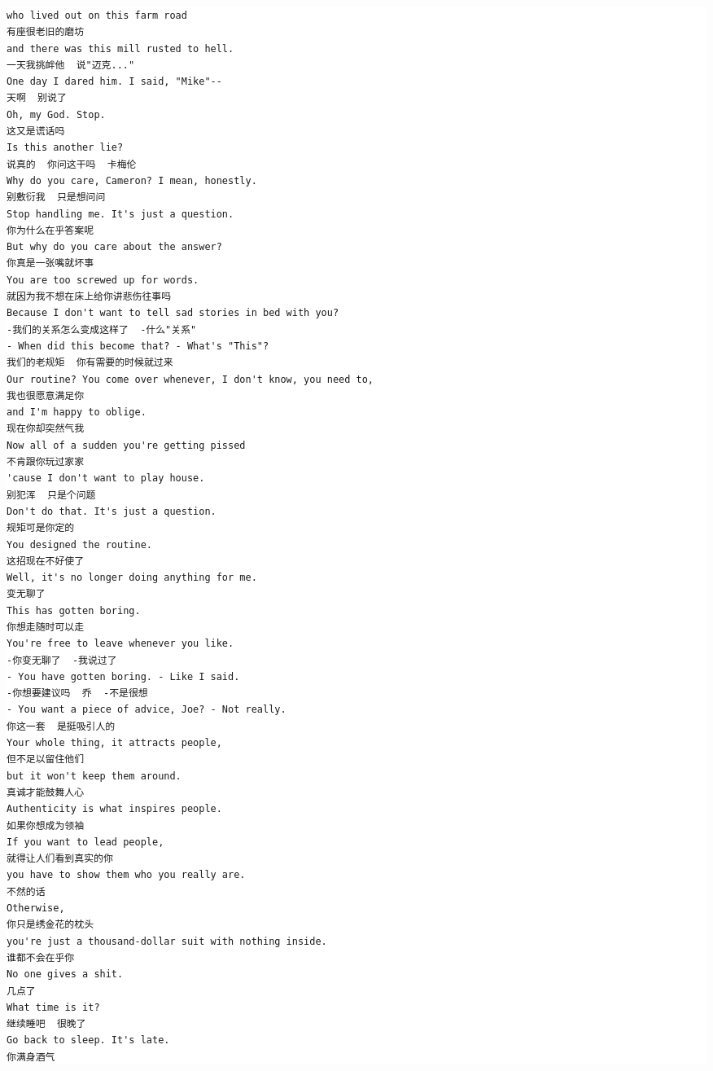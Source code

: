 	who lived out on this farm road
	有座很老旧的磨坊
	and there was this mill rusted to hell.
	一天我挑衅他  说"迈克..."
	One day I dared him. I said, "Mike"--
	天啊  别说了
	Oh, my God. Stop.
	这又是谎话吗
	Is this another lie?
	说真的  你问这干吗  卡梅伦
	Why do you care, Cameron? I mean, honestly.
	别敷衍我  只是想问问
	Stop handling me. It's just a question.
	你为什么在乎答案呢
	But why do you care about the answer?
	你真是一张嘴就坏事
	You are too screwed up for words.
	就因为我不想在床上给你讲悲伤往事吗
	Because I don't want to tell sad stories in bed with you?
	-我们的关系怎么变成这样了  -什么"关系"
	- When did this become that? - What's "This"?
	我们的老规矩  你有需要的时候就过来
	Our routine? You come over whenever, I don't know, you need to,
	我也很愿意满足你
	and I'm happy to oblige.
	现在你却突然气我
	Now all of a sudden you're getting pissed
	不肯跟你玩过家家
	'cause I don't want to play house.
	别犯浑  只是个问题
	Don't do that. It's just a question.
	规矩可是你定的
	You designed the routine.
	这招现在不好使了
	Well, it's no longer doing anything for me.
	变无聊了
	This has gotten boring.
	你想走随时可以走
	You're free to leave whenever you like.
	-你变无聊了  -我说过了
	- You have gotten boring. - Like I said.
	-你想要建议吗  乔  -不是很想
	- You want a piece of advice, Joe? - Not really.
	你这一套  是挺吸引人的
	Your whole thing, it attracts people,
	但不足以留住他们
	but it won't keep them around.
	真诚才能鼓舞人心
	Authenticity is what inspires people.
	如果你想成为领袖
	If you want to lead people,
	就得让人们看到真实的你
	you have to show them who you really are.
	不然的话
	Otherwise,
	你只是绣金花的枕头
	you're just a thousand-dollar suit with nothing inside.
	谁都不会在乎你
	No one gives a shit.
	几点了
	What time is it?
	继续睡吧  很晚了
	Go back to sleep. It's late.
	你满身酒气